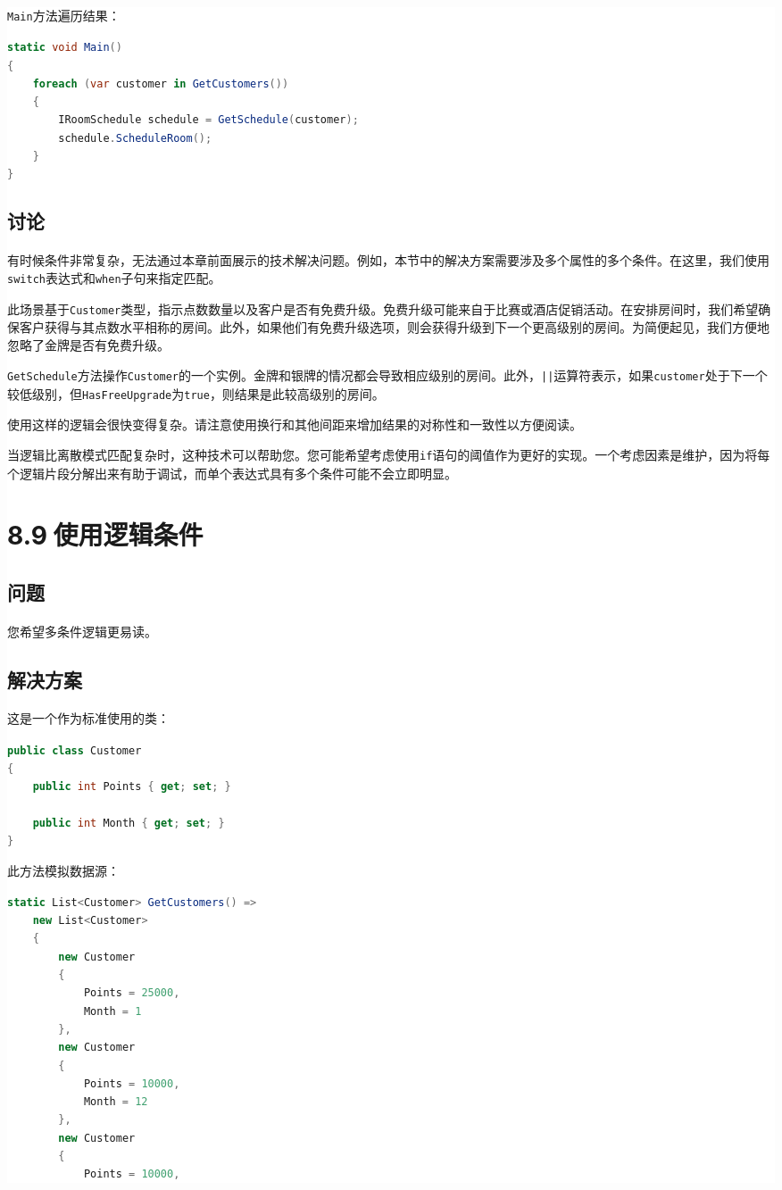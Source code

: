 
`Main`方法遍历结果：

```cs
static void Main()
{
    foreach (var customer in GetCustomers())
    {
        IRoomSchedule schedule = GetSchedule(customer);
        schedule.ScheduleRoom();
    }
}
```

## 讨论

有时候条件非常复杂，无法通过本章前面展示的技术解决问题。例如，本节中的解决方案需要涉及多个属性的多个条件。在这里，我们使用`switch`表达式和`when`子句来指定匹配。

此场景基于`Customer`类型，指示点数数量以及客户是否有免费升级。免费升级可能来自于比赛或酒店促销活动。在安排房间时，我们希望确保客户获得与其点数水平相称的房间。此外，如果他们有免费升级选项，则会获得升级到下一个更高级别的房间。为简便起见，我们方便地忽略了金牌是否有免费升级。

`GetSchedule`方法操作`Customer`的一个实例。金牌和银牌的情况都会导致相应级别的房间。此外，`||`运算符表示，如果`customer`处于下一个较低级别，但`HasFreeUpgrade`为`true`，则结果是此较高级别的房间。

使用这样的逻辑会很快变得复杂。请注意使用换行和其他间距来增加结果的对称性和一致性以方便阅读。

当逻辑比离散模式匹配复杂时，这种技术可以帮助您。您可能希望考虑使用`if`语句的阈值作为更好的实现。一个考虑因素是维护，因为将每个逻辑片段分解出来有助于调试，而单个表达式具有多个条件可能不会立即明显。

# 8.9 使用逻辑条件

## 问题

您希望多条件逻辑更易读。

## 解决方案

这是一个作为标准使用的类：

```cs
public class Customer
{
    public int Points { get; set; }

    public int Month { get; set; }
}
```

此方法模拟数据源：

```cs
static List<Customer> GetCustomers() =>
    new List<Customer>
    {
        new Customer
        {
            Points = 25000,
            Month = 1
        },
        new Customer
        {
            Points = 10000,
            Month = 12
        },
        new Customer
        {
            Points = 10000,
```